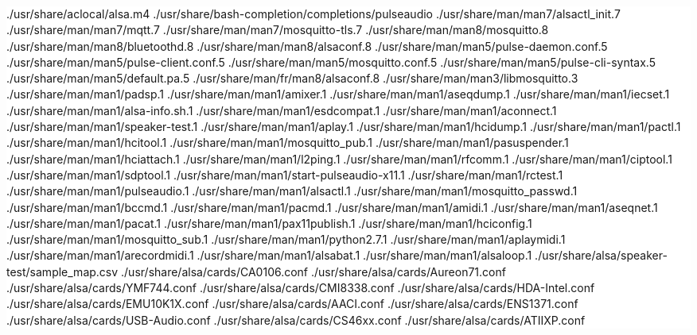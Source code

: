 ./usr/share/aclocal/alsa.m4
./usr/share/bash-completion/completions/pulseaudio
./usr/share/man/man7/alsactl_init.7
./usr/share/man/man7/mqtt.7
./usr/share/man/man7/mosquitto-tls.7
./usr/share/man/man8/mosquitto.8
./usr/share/man/man8/bluetoothd.8
./usr/share/man/man8/alsaconf.8
./usr/share/man/man5/pulse-daemon.conf.5
./usr/share/man/man5/pulse-client.conf.5
./usr/share/man/man5/mosquitto.conf.5
./usr/share/man/man5/pulse-cli-syntax.5
./usr/share/man/man5/default.pa.5
./usr/share/man/fr/man8/alsaconf.8
./usr/share/man/man3/libmosquitto.3
./usr/share/man/man1/padsp.1
./usr/share/man/man1/amixer.1
./usr/share/man/man1/aseqdump.1
./usr/share/man/man1/iecset.1
./usr/share/man/man1/alsa-info.sh.1
./usr/share/man/man1/esdcompat.1
./usr/share/man/man1/aconnect.1
./usr/share/man/man1/speaker-test.1
./usr/share/man/man1/aplay.1
./usr/share/man/man1/hcidump.1
./usr/share/man/man1/pactl.1
./usr/share/man/man1/hcitool.1
./usr/share/man/man1/mosquitto_pub.1
./usr/share/man/man1/pasuspender.1
./usr/share/man/man1/hciattach.1
./usr/share/man/man1/l2ping.1
./usr/share/man/man1/rfcomm.1
./usr/share/man/man1/ciptool.1
./usr/share/man/man1/sdptool.1
./usr/share/man/man1/start-pulseaudio-x11.1
./usr/share/man/man1/rctest.1
./usr/share/man/man1/pulseaudio.1
./usr/share/man/man1/alsactl.1
./usr/share/man/man1/mosquitto_passwd.1
./usr/share/man/man1/bccmd.1
./usr/share/man/man1/pacmd.1
./usr/share/man/man1/amidi.1
./usr/share/man/man1/aseqnet.1
./usr/share/man/man1/pacat.1
./usr/share/man/man1/pax11publish.1
./usr/share/man/man1/hciconfig.1
./usr/share/man/man1/mosquitto_sub.1
./usr/share/man/man1/python2.7.1
./usr/share/man/man1/aplaymidi.1
./usr/share/man/man1/arecordmidi.1
./usr/share/man/man1/alsabat.1
./usr/share/man/man1/alsaloop.1
./usr/share/alsa/speaker-test/sample_map.csv
./usr/share/alsa/cards/CA0106.conf
./usr/share/alsa/cards/Aureon71.conf
./usr/share/alsa/cards/YMF744.conf
./usr/share/alsa/cards/CMI8338.conf
./usr/share/alsa/cards/HDA-Intel.conf
./usr/share/alsa/cards/EMU10K1X.conf
./usr/share/alsa/cards/AACI.conf
./usr/share/alsa/cards/ENS1371.conf
./usr/share/alsa/cards/USB-Audio.conf
./usr/share/alsa/cards/CS46xx.conf
./usr/share/alsa/cards/ATIIXP.conf